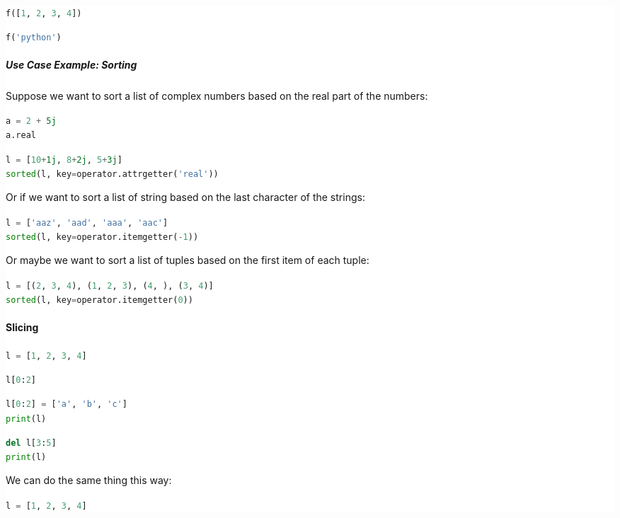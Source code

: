 ```python
f([1, 2, 3, 4])
```

```python
f('python')
```

##### Use Case Example: Sorting


Suppose we want to sort a list of complex numbers based on the real part of the numbers:

```python
a = 2 + 5j
a.real
```

```python
l = [10+1j, 8+2j, 5+3j]
sorted(l, key=operator.attrgetter('real'))
```

Or if we want to sort a list of string based on the last character of the strings:

```python
l = ['aaz', 'aad', 'aaa', 'aac']
sorted(l, key=operator.itemgetter(-1))
```

Or maybe we want to sort a list of tuples based on the first item of each tuple:

```python
l = [(2, 3, 4), (1, 2, 3), (4, ), (3, 4)]
sorted(l, key=operator.itemgetter(0))
```

#### Slicing

```python
l = [1, 2, 3, 4]
```

```python
l[0:2]
```

```python
l[0:2] = ['a', 'b', 'c']
print(l)
```

```python
del l[3:5]
print(l)
```

We can do the same thing this way:

```python
l = [1, 2, 3, 4]
```
